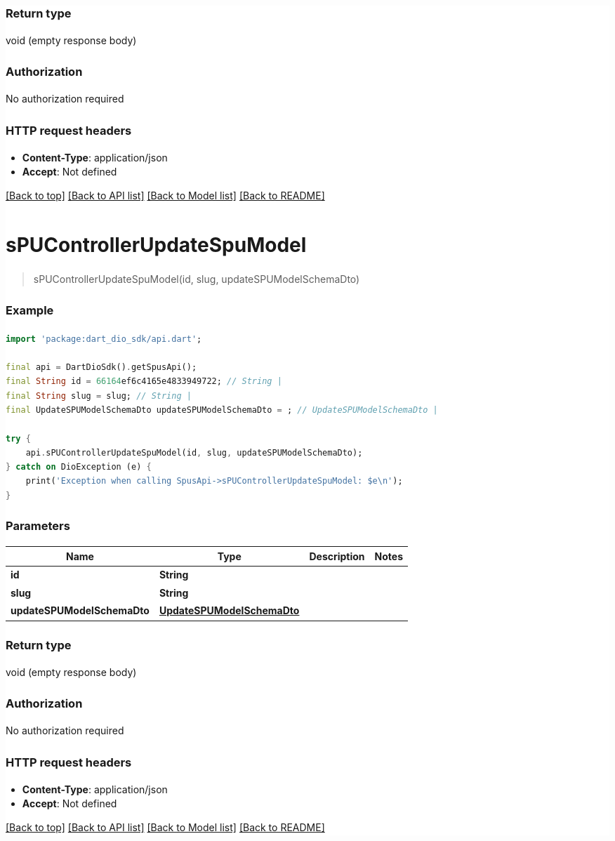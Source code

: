 ### Return type

void (empty response body)

### Authorization

No authorization required

### HTTP request headers

 - **Content-Type**: application/json
 - **Accept**: Not defined

[[Back to top]](#) [[Back to API list]](../README.md#documentation-for-api-endpoints) [[Back to Model list]](../README.md#documentation-for-models) [[Back to README]](../README.md)

# **sPUControllerUpdateSpuModel**
> sPUControllerUpdateSpuModel(id, slug, updateSPUModelSchemaDto)



### Example
```dart
import 'package:dart_dio_sdk/api.dart';

final api = DartDioSdk().getSpusApi();
final String id = 66164ef6c4165e4833949722; // String | 
final String slug = slug; // String | 
final UpdateSPUModelSchemaDto updateSPUModelSchemaDto = ; // UpdateSPUModelSchemaDto | 

try {
    api.sPUControllerUpdateSpuModel(id, slug, updateSPUModelSchemaDto);
} catch on DioException (e) {
    print('Exception when calling SpusApi->sPUControllerUpdateSpuModel: $e\n');
}
```

### Parameters

Name | Type | Description  | Notes
------------- | ------------- | ------------- | -------------
 **id** | **String**|  | 
 **slug** | **String**|  | 
 **updateSPUModelSchemaDto** | [**UpdateSPUModelSchemaDto**](UpdateSPUModelSchemaDto.md)|  | 

### Return type

void (empty response body)

### Authorization

No authorization required

### HTTP request headers

 - **Content-Type**: application/json
 - **Accept**: Not defined

[[Back to top]](#) [[Back to API list]](../README.md#documentation-for-api-endpoints) [[Back to Model list]](../README.md#documentation-for-models) [[Back to README]](../README.md)

